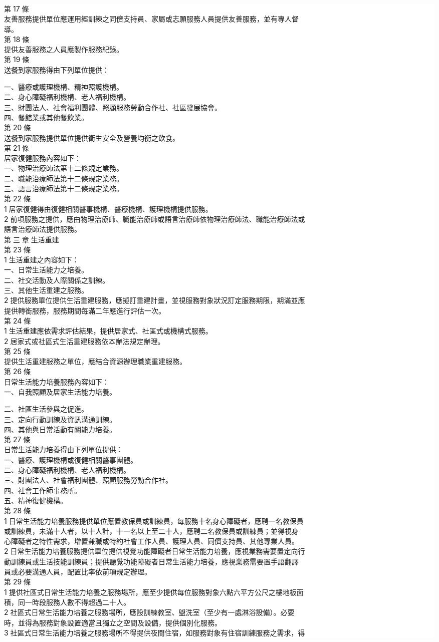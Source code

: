 第 17 條  
友善服務提供單位應運用經訓練之同儕支持員、家屬或志願服務人員提供友善服務，並有專人督  
導。  
第 18 條  
提供友善服務之人員應製作服務紀錄。  
第 19 條  
送餐到家服務得由下列單位提供：  


一、醫療或護理機構、精神照護機構。  
二、身心障礙福利機構、老人福利機構。  
三、財團法人、社會福利團體、照顧服務勞動合作社、社區發展協會。  
四、餐館業或其他餐飲業。  
第 20 條  
送餐到家服務提供單位提供衛生安全及營養均衡之飲食。  
第 21 條  
居家復健服務內容如下：  
一、物理治療師法第十二條規定業務。  
二、職能治療師法第十二條規定業務。  
三、語言治療師法第十二條規定業務。  
第 22 條  
1 居家復健得由復健相關醫事機構、醫療機構、護理機構提供服務。  
2 前項服務之提供，應由物理治療師、職能治療師或語言治療師依物理治療師法、職能治療師法或  
語言治療師法提供服務。  
第 三 章 生活重建  
第 23 條  
1 生活重建之內容如下：  
一、日常生活能力之培養。  
二、社交活動及人際關係之訓練。  
三、其他生活重建之服務。  
2 提供服務單位提供生活重建服務，應擬訂重建計畫，並視服務對象狀況訂定服務期限，期滿並應  
提供轉銜服務，服務期間每滿二年應進行評估一次。  
第 24 條  
1 生活重建應依需求評估結果，提供居家式、社區式或機構式服務。  
2 居家式或社區式生活重建服務依本辦法規定辦理。  
第 25 條  
提供生活重建服務之單位，應結合資源辦理職業重建服務。  
第 26 條  
日常生活能力培養服務內容如下：  
一、自我照顧及居家生活能力培養。  


二、社區生活參與之促進。  
三、定向行動訓練及資訊溝通訓練。  
四、其他與日常活動有關能力培養。  
第 27 條  
日常生活能力培養得由下列單位提供：  
一、醫療、護理機構或復健相關醫事團體。  
二、身心障礙福利機構、老人福利機構。  
三、財團法人、社會福利團體、照顧服務勞動合作社。  
四、社會工作師事務所。  
五、精神復健機構。  
第 28 條  
1 日常生活能力培養服務提供單位應置教保員或訓練員，每服務十名身心障礙者，應聘一名教保員  
或訓練員，未滿十人者，以十人計，十一名以上至二十人，應聘二名教保員或訓練員；並得視身  
心障礙者之特性需求，增置兼職或特約社會工作人員、護理人員、同儕支持員、其他專業人員。  
2 日常生活能力培養服務提供單位提供視覺功能障礙者日常生活能力培養，應視業務需要置定向行  
動訓練員或生活技能訓練員；提供聽覺功能障礙者日常生活能力培養，應視業務需要置手語翻譯  
員或必要溝通人員，配置比率依前項規定辦理。  
第 29 條  
1 提供社區式日常生活能力培養之服務場所，應至少提供每位服務對象六點六平方公尺之樓地板面  
積，同一時段服務人數不得超過二十人。  
2 社區式日常生活能力培養之服務場所，應設訓練教室、盥洗室（至少有一處淋浴設備）。必要  
時，並得為服務對象設置適當且獨立之空間及設備，提供個別化服務。  
3 社區式日常生活能力培養之服務場所不得提供夜間住宿，如服務對象有住宿訓練服務之需求，得  